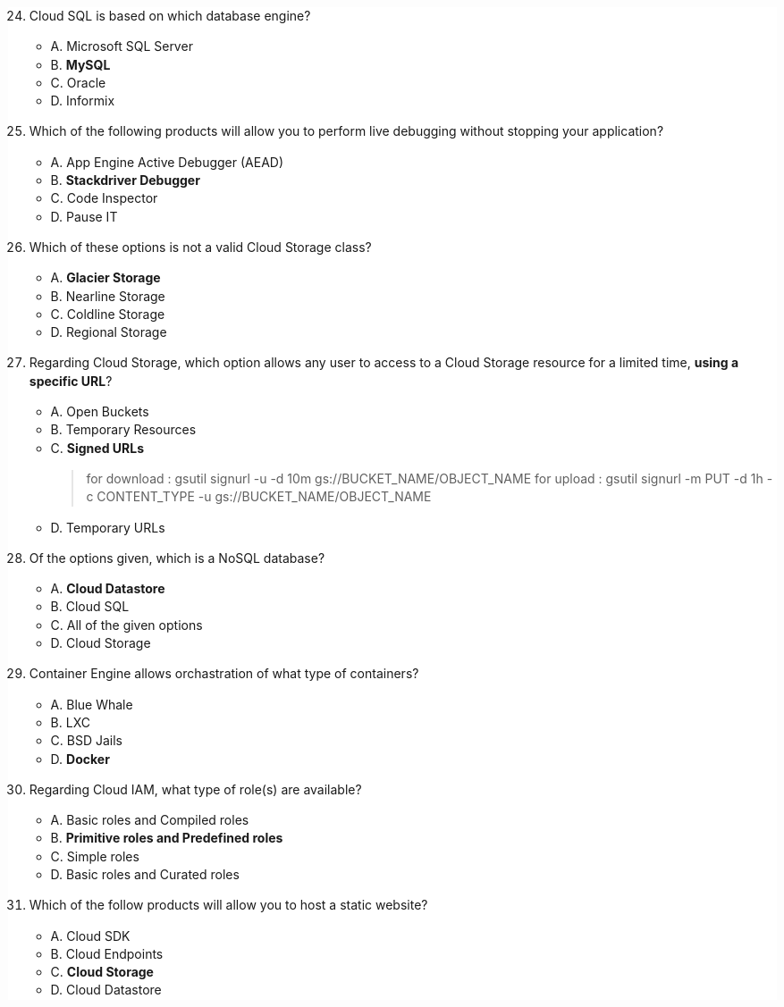 24. Cloud SQL is based on which database engine?

    * A. Microsoft SQL Server
    * B. **MySQL**
    * C. Oracle
    * D. Informix

25. Which of the following products will allow you to perform live debugging without stopping your application?

    * A. App Engine Active Debugger (AEAD)
    * B. **Stackdriver Debugger**
    * C. Code Inspector
    * D. Pause IT

26. Which of these options is not a valid Cloud Storage class?

    * A. **Glacier Storage**
    * B. Nearline Storage
    * C. Coldline Storage
    * D. Regional Storage

27. Regarding Cloud Storage, which option allows any user to access to a Cloud Storage resource for a limited time, __using a specific URL__?

    * A. Open Buckets
    * B. Temporary Resources
    * C. **Signed URLs**
        > for download : gsutil signurl -u -d 10m gs://BUCKET_NAME/OBJECT_NAME
        > for upload   : gsutil signurl -m PUT -d 1h -c CONTENT_TYPE -u gs://BUCKET_NAME/OBJECT_NAME
    * D. Temporary URLs

28. Of the options given, which is a NoSQL database?

    * A. **Cloud Datastore**
    * B. Cloud SQL
    * C. All of the given options
    * D. Cloud Storage

29. Container Engine allows orchastration of what type of containers?

    * A. Blue Whale
    * B. LXC
    * C. BSD Jails
    * D. **Docker**

30. Regarding Cloud IAM, what type of role(s) are available?

    * A. Basic roles and Compiled roles
    * B. **Primitive roles and Predefined roles**
    * C. Simple roles
    * D. Basic roles and Curated roles

31. Which of the follow products will allow you to host a static website?

    * A. Cloud SDK
    * B. Cloud Endpoints
    * C. **Cloud Storage**
    * D. Cloud Datastore
